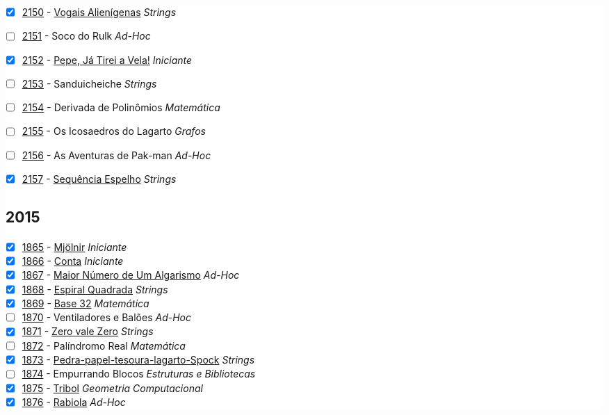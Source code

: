 - [x]  [2150](https://www.beecrowd.com.br/repository/UOJ_2150.html) - [Vogais Alienígenas](https://github.com/potigol/beecrowd/blob/master/src/2100/2150.poti) *Strings*
- [ ]  [2151](https://www.beecrowd.com.br/repository/UOJ_2151.html) - Soco do Rulk *Ad-Hoc*
- [x]  [2152](https://www.beecrowd.com.br/repository/UOJ_2152.html) - [Pepe, Já Tirei a Vela!](https://github.com/potigol/beecrowd/blob/master/src/2100/2152.poti) *Iniciante*
- [ ]  [2153](https://www.beecrowd.com.br/repository/UOJ_2153.html) - Sanduicheiche *Strings*
- [ ]  [2154](https://www.beecrowd.com.br/repository/UOJ_2154.html) - Derivada de Polinômios *Matemática*
- [ ]  [2155](https://www.beecrowd.com.br/repository/UOJ_2155.html) - Os Icosaedros do Lagarto *Grafos*
- [ ]  [2156](https://www.beecrowd.com.br/repository/UOJ_2156.html) - As Aventuras de Pak-man *Ad-Hoc*
- [x]  [2157](https://www.beecrowd.com.br/repository/UOJ_2157.html) - [Sequência Espelho](https://github.com/potigol/beecrowd/blob/master/src/2100/2157.poti) *Strings*


## 2015

- [x]  [1865](https://www.beecrowd.com.br/repository/UOJ_1865.html) - [Mjölnir](https://github.com/potigol/beecrowd/blob/master/src/1800/1865.poti) *Iniciante*
- [x]  [1866](https://www.beecrowd.com.br/repository/UOJ_1866.html) - [Conta](https://github.com/potigol/beecrowd/blob/master/src/1800/1866.poti) *Iniciante*
- [x]  [1867](https://www.beecrowd.com.br/repository/UOJ_1867.html) - [Maior Número de Um Algarismo](https://github.com/potigol/beecrowd/blob/master/src/1800/1867.poti) *Ad-Hoc*
- [x]  [1868](https://www.beecrowd.com.br/repository/UOJ_1868.html) - [Espiral Quadrada](https://github.com/potigol/beecrowd/blob/master/src/1800/1868.poti) *Strings*
- [x]  [1869](https://www.beecrowd.com.br/repository/UOJ_1869.html) - [Base 32](https://github.com/potigol/beecrowd/blob/master/src/1800/1869.poti) *Matemática*
- [ ]  [1870](https://www.beecrowd.com.br/repository/UOJ_1870.html) - Ventiladores e Balões *Ad-Hoc*
- [x]  [1871](https://www.beecrowd.com.br/repository/UOJ_1871.html) - [Zero vale Zero](https://github.com/potigol/beecrowd/blob/master/src/1800/1871.poti) *Strings*
- [ ]  [1872](https://www.beecrowd.com.br/repository/UOJ_1872.html) - Palíndromo Real *Matemática*
- [x]  [1873](https://www.beecrowd.com.br/repository/UOJ_1873.html) - [Pedra-papel-tesoura-lagarto-Spock](https://github.com/potigol/beecrowd/blob/master/src/1800/1873.poti) *Strings*
- [ ]  [1874](https://www.beecrowd.com.br/repository/UOJ_1874.html) - Empurrando Blocos *Estruturas e Bibliotecas*
- [x]  [1875](https://www.beecrowd.com.br/repository/UOJ_1875.html) - [Tribol](https://github.com/potigol/beecrowd/blob/master/src/1800/1875.poti) *Geometria Computacional*
- [x]  [1876](https://www.beecrowd.com.br/repository/UOJ_1876.html) - [Rabiola](https://github.com/potigol/beecrowd/blob/master/src/1800/1876.poti) *Ad-Hoc*
